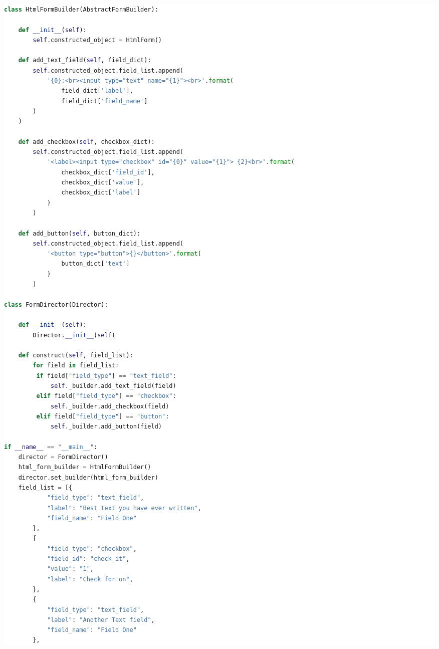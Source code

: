 ``` python
class HtmlFormBuilder(AbstractFormBuilder): 

    def __init__(self):
        self.constructed_object = HtmlForm()

    def add_text_field(self, field_dict): 
        self.constructed_object.field_list.append(
            '{0}:<br><input type="text" name="{1}"><br>'.format(
                field_dict['label'],
                field_dict['field_name']
        )
    )

    def add_checkbox(self, checkbox_dict):
        self.constructed_object.field_list.append(
            '<label><input type="checkbox" id="{0}" value="{1}"> {2}<br>'.format(
                checkbox_dict['field_id'],
                checkbox_dict['value'],
                checkbox_dict['label']
            )
        )

    def add_button(self, button_dict):
        self.constructed_object.field_list.append(
            '<button type="button">{}</button>'.format(
                button_dict['text']
            )
        )

class FormDirector(Director):   

    def __init__(self):
        Director.__init__(self)

    def construct(self, field_list): 
        for field in field_list:
         if field["field_type"] == "text_field":
             self._builder.add_text_field(field)
         elif field["field_type"] == "checkbox":
             self._builder.add_checkbox(field)
         elif field["field_type"] == "button":
             self._builder.add_button(field)

if __name__ == "__main__":
    director = FormDirector() 
    html_form_builder = HtmlFormBuilder() 
    director.set_builder(html_form_builder) 
    field_list = [{
            "field_type": "text_field",
            "label": "Best text you have ever written",
            "field_name": "Field One"
        },
        {
            "field_type": "checkbox",
            "field_id": "check_it",
            "value": "1",
            "label": "Check for on",
        },
        {
            "field_type": "text_field",
            "label": "Another Text field",
            "field_name": "Field One"
        },
```